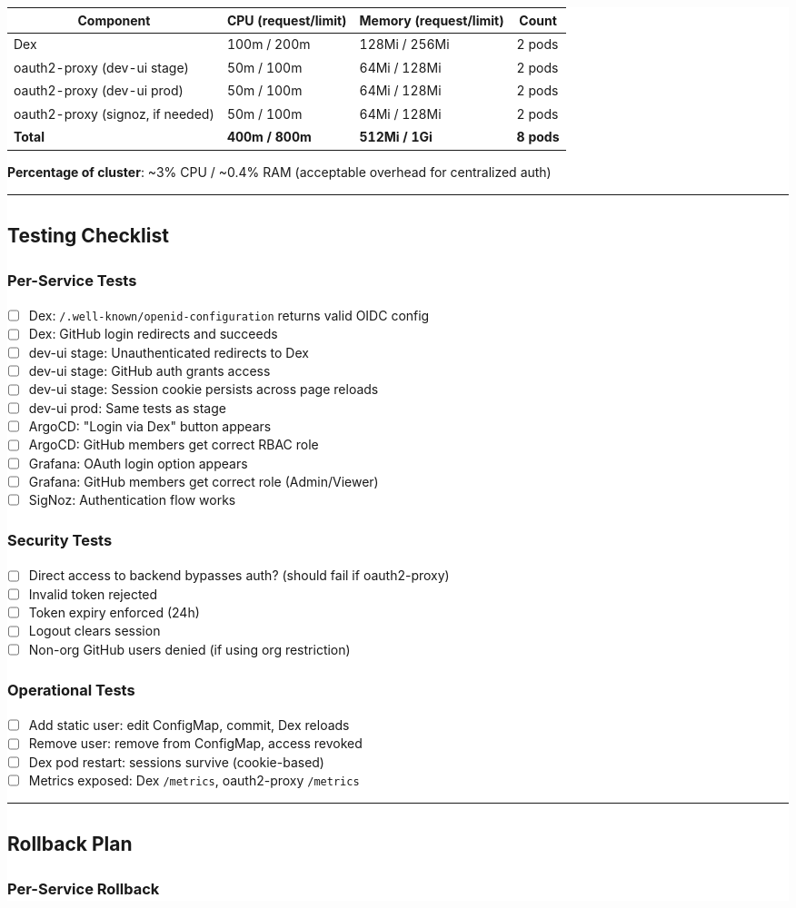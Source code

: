 | Component | CPU (request/limit) | Memory (request/limit) | Count |
|-----------|-------------------|---------------------|-------|
| Dex | 100m / 200m | 128Mi / 256Mi | 2 pods |
| oauth2-proxy (dev-ui stage) | 50m / 100m | 64Mi / 128Mi | 2 pods |
| oauth2-proxy (dev-ui prod) | 50m / 100m | 64Mi / 128Mi | 2 pods |
| oauth2-proxy (signoz, if needed) | 50m / 100m | 64Mi / 128Mi | 2 pods |
| **Total** | **400m / 800m** | **512Mi / 1Gi** | **8 pods** |

**Percentage of cluster**: ~3% CPU / ~0.4% RAM (acceptable overhead for centralized auth)

---

## Testing Checklist

### Per-Service Tests

- [ ] Dex: `/.well-known/openid-configuration` returns valid OIDC config
- [ ] Dex: GitHub login redirects and succeeds
- [ ] dev-ui stage: Unauthenticated redirects to Dex
- [ ] dev-ui stage: GitHub auth grants access
- [ ] dev-ui stage: Session cookie persists across page reloads
- [ ] dev-ui prod: Same tests as stage
- [ ] ArgoCD: "Login via Dex" button appears
- [ ] ArgoCD: GitHub members get correct RBAC role
- [ ] Grafana: OAuth login option appears
- [ ] Grafana: GitHub members get correct role (Admin/Viewer)
- [ ] SigNoz: Authentication flow works

### Security Tests

- [ ] Direct access to backend bypasses auth? (should fail if oauth2-proxy)
- [ ] Invalid token rejected
- [ ] Token expiry enforced (24h)
- [ ] Logout clears session
- [ ] Non-org GitHub users denied (if using org restriction)

### Operational Tests

- [ ] Add static user: edit ConfigMap, commit, Dex reloads
- [ ] Remove user: remove from ConfigMap, access revoked
- [ ] Dex pod restart: sessions survive (cookie-based)
- [ ] Metrics exposed: Dex `/metrics`, oauth2-proxy `/metrics`

---

## Rollback Plan

### Per-Service Rollback

